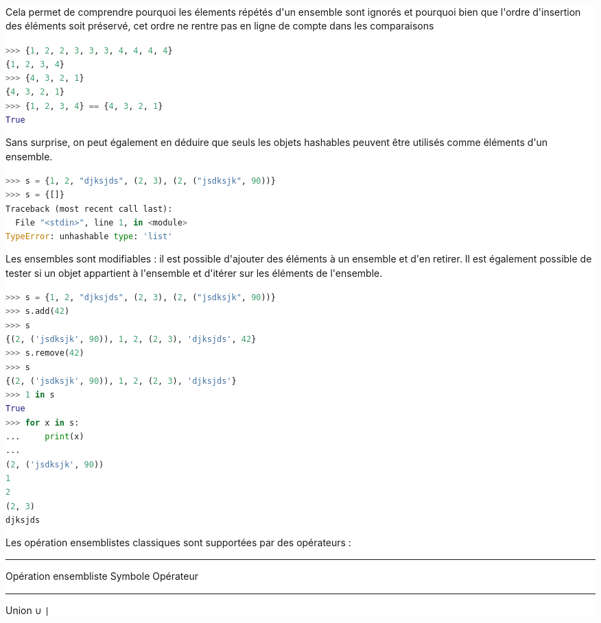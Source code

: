 Cela permet de comprendre pourquoi les élements répétés d'un ensemble sont 
ignorés et pourquoi bien que l'ordre d'insertion des éléments soit préservé, 
cet ordre ne rentre pas en ligne de compte dans les comparaisons

``` python
>>> {1, 2, 2, 3, 3, 3, 4, 4, 4, 4}
{1, 2, 3, 4}
>>> {4, 3, 2, 1}
{4, 3, 2, 1}
>>> {1, 2, 3, 4} == {4, 3, 2, 1}
True
```

Sans surprise, on peut également en déduire que seuls les objets hashables 
peuvent être utilisés comme éléments d'un ensemble.

```python
>>> s = {1, 2, "djksjds", (2, 3), (2, ("jsdksjk", 90))}
>>> s = {[]}
Traceback (most recent call last):
  File "<stdin>", line 1, in <module>
TypeError: unhashable type: 'list'
```
Les ensembles sont modifiables : il est possible d'ajouter des éléments à un ensemble
et d'en retirer. 
Il est également possible de tester si un objet appartient à l'ensemble et 
d'itérer sur les éléments de l'ensemble.

```python
>>> s = {1, 2, "djksjds", (2, 3), (2, ("jsdksjk", 90))}
>>> s.add(42)
>>> s
{(2, ('jsdksjk', 90)), 1, 2, (2, 3), 'djksjds', 42}
>>> s.remove(42)
>>> s
{(2, ('jsdksjk', 90)), 1, 2, (2, 3), 'djksjds'}
>>> 1 in s
True
>>> for x in s:
...     print(x)
... 
(2, ('jsdksjk', 90))
1
2
(2, 3)
djksjds
```

Les opération ensemblistes classiques sont supportées par des opérateurs :

----------------------------------------------------
Opération ensembliste    Symbole      Opérateur
----------------------- ------------ ---------------
Union                   $\cup$       `|`
